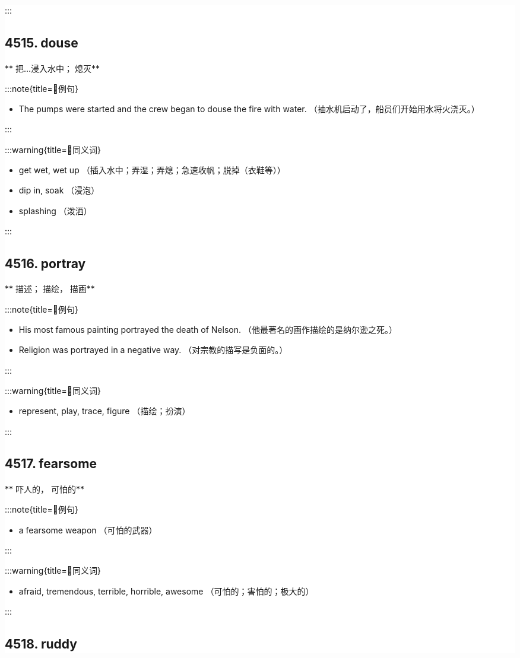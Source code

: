 :::


## 4515. douse

** 把…浸入水中； 熄灭**

:::note{title=🎤例句}

- The pumps were started and the crew began to douse the fire with water. （抽水机启动了，船员们开始用水将火浇灭。）

:::

:::warning{title=🤔同义词}

- get wet, wet up （插入水中；弄湿；弄熄；急速收帆；脱掉（衣鞋等））

- dip in, soak （浸泡）

- splashing （泼洒）

:::


## 4516. portray

** 描述； 描绘， 描画**

:::note{title=🎤例句}

- His most famous painting portrayed the death of Nelson. （他最著名的画作描绘的是纳尔逊之死。）

- Religion was portrayed in a negative way. （对宗教的描写是负面的。）

:::

:::warning{title=🤔同义词}

- represent, play, trace, figure （描绘；扮演）

:::


## 4517. fearsome

** 吓人的， 可怕的**

:::note{title=🎤例句}

- a fearsome weapon （可怕的武器）

:::

:::warning{title=🤔同义词}

- afraid, tremendous, terrible, horrible, awesome （可怕的；害怕的；极大的）

:::


## 4518. ruddy
